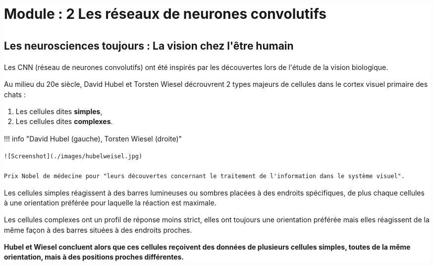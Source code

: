 # Module : 2 Les réseaux de neurones convolutifs

## Les neurosciences toujours : La vision chez l'être humain

Les CNN (réseau de neurones convolutifs) ont été inspirés par les découvertes lors de l'étude de la vision biologique.

Au milieu du 20e siècle, David Hubel et Torsten Wiesel décrouvrent 2 types majeurs de cellules dans le cortex visuel primaire des chats :

1. Les cellules dites **simples**,
2. Les cellules dites **complexes**.

!!! info "David Hubel (gauche), Torsten Wiesel (droite)"

    ![Screenshot](./images/hubelweisel.jpg)

    Prix Nobel de médecine pour "leurs découvertes concernant le traitement de l'information dans le système visuel".

Les cellules simples réagissent à des barres lumineuses ou sombres placées à des endroits spécifiques, de plus chaque cellules à une orientation préférée pour laquelle la réaction est maximale.

Les cellules complexes ont un profil de réponse moins strict, elles ont toujours une orientation préférée mais elles réagissent de la même façon à des barres situées à des endroits proches.

**Hubel et Wiesel concluent alors que ces cellules reçoivent des données de plusieurs cellules simples, toutes de la même orientation, mais à des positions proches différentes.**
